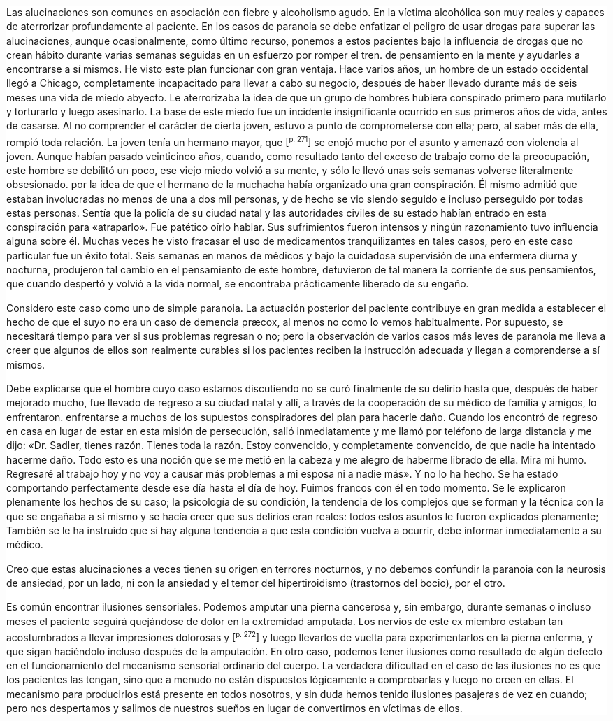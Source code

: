 Las alucinaciones son comunes en asociación con fiebre y alcoholismo agudo. En la víctima alcohólica son muy reales y capaces de aterrorizar profundamente al paciente. En los casos de paranoia se debe enfatizar el peligro de usar drogas para superar las alucinaciones, aunque ocasionalmente, como último recurso, ponemos a estos pacientes bajo la influencia de drogas que no crean hábito durante varias semanas seguidas en un esfuerzo por romper el tren. de pensamiento en la mente y ayudarles a encontrarse a sí mismos. He visto este plan funcionar con gran ventaja. Hace varios años, un hombre de un estado occidental llegó a Chicago, completamente incapacitado para llevar a cabo su negocio, después de haber llevado durante más de seis meses una vida de miedo abyecto. Le aterrorizaba la idea de que un grupo de hombres hubiera conspirado primero para mutilarlo y torturarlo y luego asesinarlo. La base de este miedo fue un incidente insignificante ocurrido en sus primeros años de vida, antes de casarse. Al no comprender el carácter de cierta joven, estuvo a punto de comprometerse con ella; pero, al saber más de ella, rompió toda relación. La joven tenía un hermano mayor, que <span id="p271">[<sup><small>p. 271</small></sup>]</span> se enojó mucho por el asunto y amenazó con violencia al joven. Aunque habían pasado veinticinco años, cuando, como resultado tanto del exceso de trabajo como de la preocupación, este hombre se debilitó un poco, ese viejo miedo volvió a su mente, y sólo le llevó unas seis semanas volverse literalmente obsesionado. por la idea de que el hermano de la muchacha había organizado una gran conspiración. Él mismo admitió que estaban involucradas no menos de una a dos mil personas, y de hecho se vio siendo seguido e incluso perseguido por todas estas personas. Sentía que la policía de su ciudad natal y las autoridades civiles de su estado habían entrado en esta conspiración para «atraparlo». Fue patético oírlo hablar. Sus sufrimientos fueron intensos y ningún razonamiento tuvo influencia alguna sobre él. Muchas veces he visto fracasar el uso de medicamentos tranquilizantes en tales casos, pero en este caso particular fue un éxito total. Seis semanas en manos de médicos y bajo la cuidadosa supervisión de una enfermera diurna y nocturna, produjeron tal cambio en el pensamiento de este hombre, detuvieron de tal manera la corriente de sus pensamientos, que cuando despertó y volvió a la vida normal, se encontraba prácticamente liberado de su engaño.

Considero este caso como uno de simple paranoia. La actuación posterior del paciente contribuye en gran medida a establecer el hecho de que el suyo no era un caso de demencia præcox, al menos no como lo vemos habitualmente. Por supuesto, se necesitará tiempo para ver si sus problemas regresan o no; pero la observación de varios casos más leves de paranoia me lleva a creer que algunos de ellos son realmente curables si los pacientes reciben la instrucción adecuada y llegan a comprenderse a sí mismos.

Debe explicarse que el hombre cuyo caso estamos discutiendo no se curó finalmente de su delirio hasta que, después de haber mejorado mucho, fue llevado de regreso a su ciudad natal y allí, a través de la cooperación de su médico de familia y amigos, lo enfrentaron. enfrentarse a muchos de los supuestos conspiradores del plan para hacerle daño. Cuando los encontró de regreso en casa en lugar de estar en esta misión de persecución, salió inmediatamente y me llamó por teléfono de larga distancia y me dijo: «Dr. Sadler, tienes razón. Tienes toda la razón. Estoy convencido, y completamente convencido, de que nadie ha intentado hacerme daño. Todo esto es una noción que se me metió en la cabeza y me alegro de haberme librado de ella. Mira mi humo. Regresaré al trabajo hoy y no voy a causar más problemas a mi esposa ni a nadie más». Y no lo ha hecho. Se ha estado comportando perfectamente desde ese día hasta el día de hoy. Fuimos francos con él en todo momento. Se le explicaron plenamente los hechos de su caso; la psicología de su condición, la tendencia de los complejos que se forman y la técnica con la que se engañaba a sí mismo y se hacía creer que sus delirios eran reales: todos estos asuntos le fueron explicados plenamente; También se le ha instruido que si hay alguna tendencia a que esta condición vuelva a ocurrir, debe informar inmediatamente a su médico.

Creo que estas alucinaciones a veces tienen su origen en terrores nocturnos, y no debemos confundir la paranoia con la neurosis de ansiedad, por un lado, ni con la ansiedad y el temor del hipertiroidismo (trastornos del bocio), por el otro.

Es común encontrar ilusiones sensoriales. Podemos amputar una pierna cancerosa y, sin embargo, durante semanas o incluso meses el paciente seguirá quejándose de dolor en la extremidad amputada. Los nervios de este ex miembro estaban tan acostumbrados a llevar impresiones dolorosas y <span id="p272">[<sup><small>p. 272</small></sup>]</span> y luego llevarlos de vuelta para experimentarlos en la pierna enferma, y que sigan haciéndolo incluso después de la amputación. En otro caso, podemos tener ilusiones como resultado de algún defecto en el funcionamiento del mecanismo sensorial ordinario del cuerpo. La verdadera dificultad en el caso de las ilusiones no es que los pacientes las tengan, sino que a menudo no están dispuestos lógicamente a comprobarlas y luego no creen en ellas. El mecanismo para producirlos está presente en todos nosotros, y sin duda hemos tenido ilusiones pasajeras de vez en cuando; pero nos despertamos y salimos de nuestros sueños en lugar de convertirnos en víctimas de ellos.
